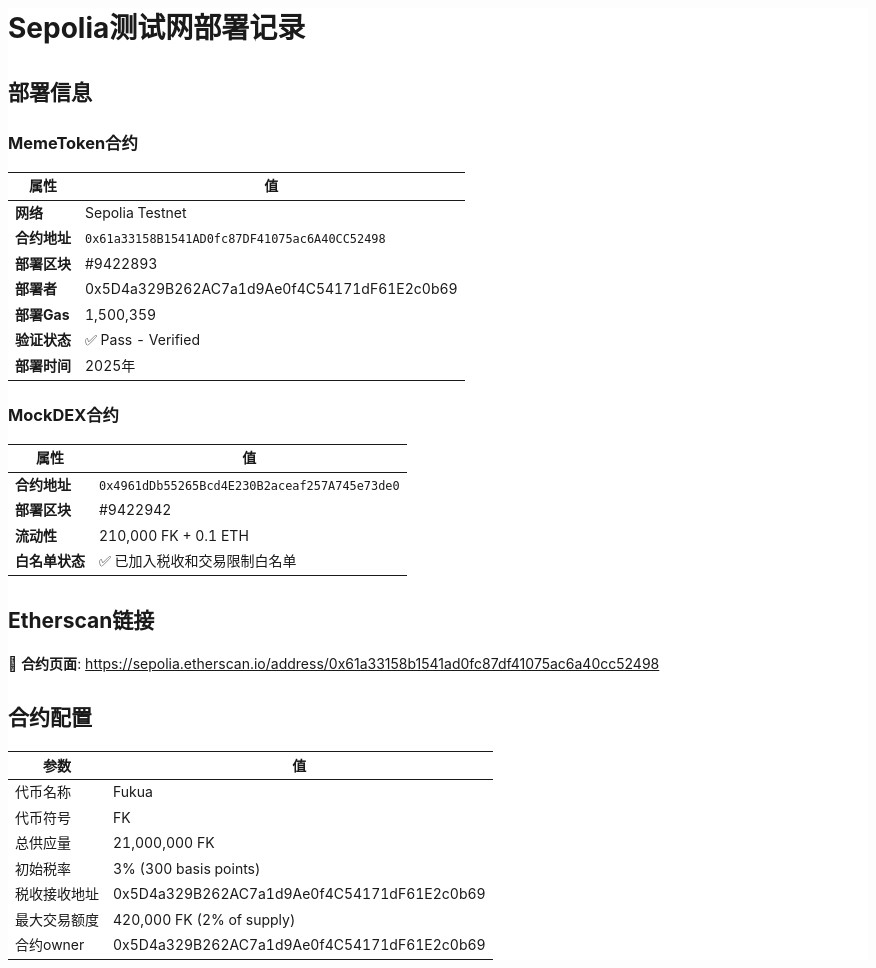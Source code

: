 # Sepolia测试网部署记录

## 部署信息

### MemeToken合约

| 属性 | 值 |
|------|-----|
| **网络** | Sepolia Testnet |
| **合约地址** | `0x61a33158B1541AD0fc87DF41075ac6A40CC52498` |
| **部署区块** | #9422893 |
| **部署者** | 0x5D4a329B262AC7a1d9Ae0f4C54171dF61E2c0b69 |
| **部署Gas** | 1,500,359 |
| **验证状态** | ✅ Pass - Verified |
| **部署时间** | 2025年 |

### MockDEX合约

| 属性 | 值 |
|------|-----|
| **合约地址** | `0x4961dDb55265Bcd4E230B2aceaf257A745e73de0` |
| **部署区块** | #9422942 |
| **流动性** | 210,000 FK + 0.1 ETH |
| **白名单状态** | ✅ 已加入税收和交易限制白名单 |

## Etherscan链接

🔗 **合约页面**: https://sepolia.etherscan.io/address/0x61a33158b1541ad0fc87df41075ac6a40cc52498

## 合约配置

| 参数 | 值 |
|------|-----|
| 代币名称 | Fukua |
| 代币符号 | FK |
| 总供应量 | 21,000,000 FK |
| 初始税率 | 3% (300 basis points) |
| 税收接收地址 | 0x5D4a329B262AC7a1d9Ae0f4C54171dF61E2c0b69 |
| 最大交易额度 | 420,000 FK (2% of supply) |
| 合约owner | 0x5D4a329B262AC7a1d9Ae0f4C54171dF61E2c0b69 |
